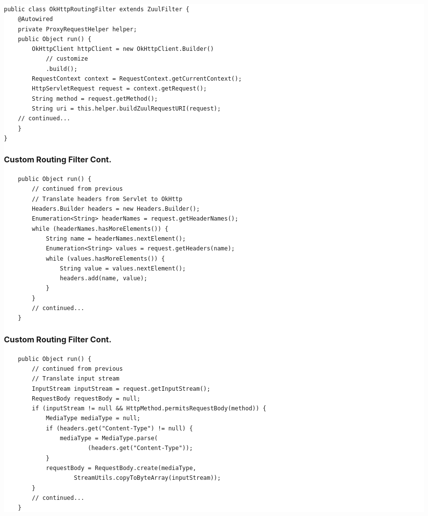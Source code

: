 ```
public class OkHttpRoutingFilter extends ZuulFilter {
	@Autowired
	private ProxyRequestHelper helper;
	public Object run() {
		OkHttpClient httpClient = new OkHttpClient.Builder()
			// customize
			.build();
		RequestContext context = RequestContext.getCurrentContext();
		HttpServletRequest request = context.getRequest();
		String method = request.getMethod();
		String uri = this.helper.buildZuulRequestURI(request);
    // continued...
	}
}
```


### Custom Routing Filter Cont.

```
	public Object run() {
		// continued from previous
		// Translate headers from Servlet to OkHttp
		Headers.Builder headers = new Headers.Builder();
		Enumeration<String> headerNames = request.getHeaderNames();
		while (headerNames.hasMoreElements()) {
			String name = headerNames.nextElement();
			Enumeration<String> values = request.getHeaders(name);
			while (values.hasMoreElements()) {
				String value = values.nextElement();
				headers.add(name, value);
			}
		}
		// continued...
	}
```


### Custom Routing Filter Cont.

```
	public Object run() {
		// continued from previous
		// Translate input stream
		InputStream inputStream = request.getInputStream();
		RequestBody requestBody = null;
		if (inputStream != null && HttpMethod.permitsRequestBody(method)) {
			MediaType mediaType = null;
			if (headers.get("Content-Type") != null) {
				mediaType = MediaType.parse(
						(headers.get("Content-Type"));
			}
			requestBody = RequestBody.create(mediaType,
					StreamUtils.copyToByteArray(inputStream));
		}
		// continued...
	}
```
